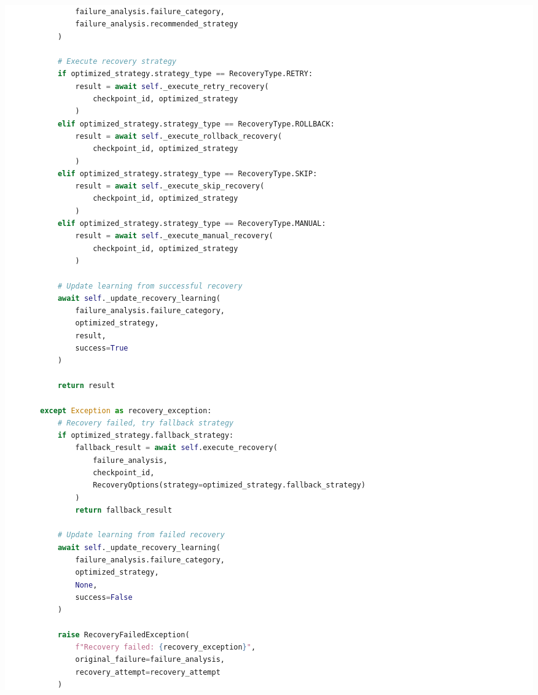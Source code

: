 ```python
                failure_analysis.failure_category,
                failure_analysis.recommended_strategy
            )
            
            # Execute recovery strategy
            if optimized_strategy.strategy_type == RecoveryType.RETRY:
                result = await self._execute_retry_recovery(
                    checkpoint_id, optimized_strategy
                )
            elif optimized_strategy.strategy_type == RecoveryType.ROLLBACK:
                result = await self._execute_rollback_recovery(
                    checkpoint_id, optimized_strategy
                )
            elif optimized_strategy.strategy_type == RecoveryType.SKIP:
                result = await self._execute_skip_recovery(
                    checkpoint_id, optimized_strategy
                )
            elif optimized_strategy.strategy_type == RecoveryType.MANUAL:
                result = await self._execute_manual_recovery(
                    checkpoint_id, optimized_strategy
                )
            
            # Update learning from successful recovery
            await self._update_recovery_learning(
                failure_analysis.failure_category,
                optimized_strategy,
                result,
                success=True
            )
            
            return result
            
        except Exception as recovery_exception:
            # Recovery failed, try fallback strategy
            if optimized_strategy.fallback_strategy:
                fallback_result = await self.execute_recovery(
                    failure_analysis,
                    checkpoint_id,
                    RecoveryOptions(strategy=optimized_strategy.fallback_strategy)
                )
                return fallback_result
            
            # Update learning from failed recovery
            await self._update_recovery_learning(
                failure_analysis.failure_category,
                optimized_strategy,
                None,
                success=False
            )
            
            raise RecoveryFailedException(
                f"Recovery failed: {recovery_exception}",
                original_failure=failure_analysis,
                recovery_attempt=recovery_attempt
            )
```
